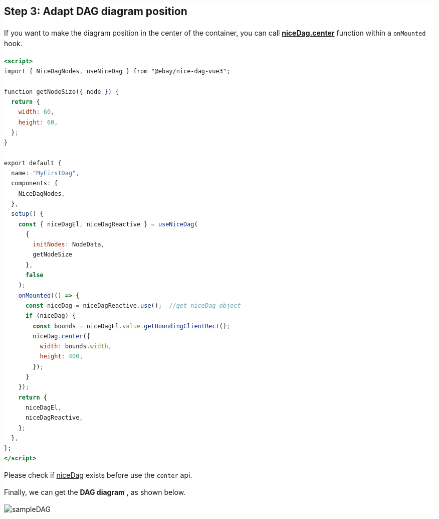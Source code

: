 ## Step 3: Adapt DAG diagram position

If you want to make the diagram position in the center of the container, you can call [**niceDag.center**](../api-ref/nice-dag.md#center) function within a `onMounted` hook.

```jsx
<script>
import { NiceDagNodes, useNiceDag } from "@ebay/nice-dag-vue3";

function getNodeSize({ node }) {
  return {
    width: 60,
    height: 60,
  };
}

export default {
  name: "MyFirstDag",
  components: {
    NiceDagNodes,
  },
  setup() {
    const { niceDagEl, niceDagReactive } = useNiceDag(
      {
        initNodes: NodeData,
        getNodeSize
      },
      false
    );
    onMounted(() => {
      const niceDag = niceDagReactive.use();  //get niceDag object
      if (niceDag) {
        const bounds = niceDagEl.value.getBoundingClientRect();
        niceDag.center({
          width: bounds.width,
          height: 400,
        });
      }
    });
    return {
      niceDagEl,
      niceDagReactive,
    };
  },
};
</script>
```

Please check if [niceDag](../api-ref/nice-dag.md) exists before use the `center` api.

Finally, we can get the **DAG diagram** , as shown below.

![sampleDAG](../../static/img/sampleDAG.png)
